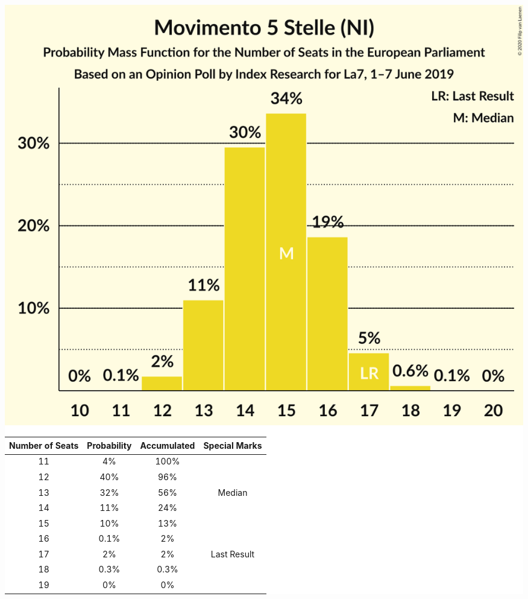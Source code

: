 ![Graph with seats probability mass function not yet produced](2019-06-07-IndexResearch-seats-pmf-movimento5stelleni.png "Seats Probability Mass Function")

| Number of Seats | Probability | Accumulated | Special Marks |
|:---------------:|:-----------:|:-----------:|:-------------:|
| 11 | 4% | 100% |  |
| 12 | 40% | 96% |  |
| 13 | 32% | 56% | Median |
| 14 | 11% | 24% |  |
| 15 | 10% | 13% |  |
| 16 | 0.1% | 2% |  |
| 17 | 2% | 2% | Last Result |
| 18 | 0.3% | 0.3% |  |
| 19 | 0% | 0% |  |
